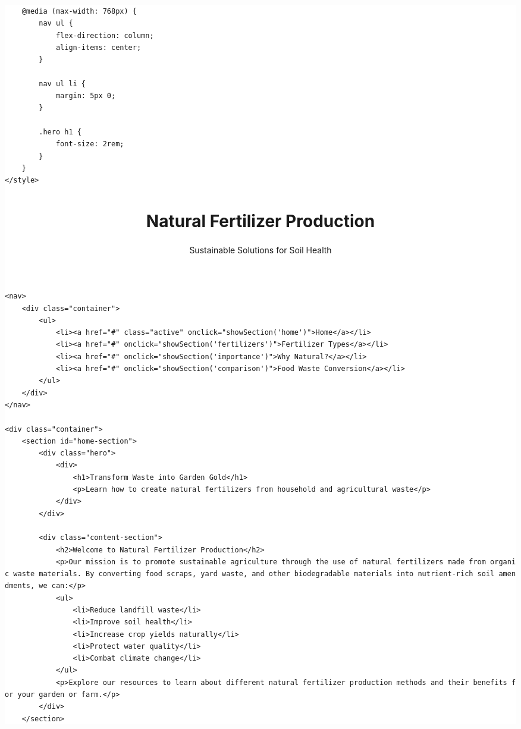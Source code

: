         @media (max-width: 768px) {
            nav ul {
                flex-direction: column;
                align-items: center;
            }
            
            nav ul li {
                margin: 5px 0;
            }
            
            .hero h1 {
                font-size: 2rem;
            }
        }
    </style>
</head>
<body>
    <header>
        <div class="container">
            <h1>Natural Fertilizer Production</h1>
            <p>Sustainable Solutions for Soil Health</p>
        </div>
    </header>
    
    <nav>
        <div class="container">
            <ul>
                <li><a href="#" class="active" onclick="showSection('home')">Home</a></li>
                <li><a href="#" onclick="showSection('fertilizers')">Fertilizer Types</a></li>
                <li><a href="#" onclick="showSection('importance')">Why Natural?</a></li>
                <li><a href="#" onclick="showSection('comparison')">Food Waste Conversion</a></li>
            </ul>
        </div>
    </nav>
    
    <div class="container">
        <section id="home-section">
            <div class="hero">
                <div>
                    <h1>Transform Waste into Garden Gold</h1>
                    <p>Learn how to create natural fertilizers from household and agricultural waste</p>
                </div>
            </div>
            
            <div class="content-section">
                <h2>Welcome to Natural Fertilizer Production</h2>
                <p>Our mission is to promote sustainable agriculture through the use of natural fertilizers made from organic waste materials. By converting food scraps, yard waste, and other biodegradable materials into nutrient-rich soil amendments, we can:</p>
                <ul>
                    <li>Reduce landfill waste</li>
                    <li>Improve soil health</li>
                    <li>Increase crop yields naturally</li>
                    <li>Protect water quality</li>
                    <li>Combat climate change</li>
                </ul>
                <p>Explore our resources to learn about different natural fertilizer production methods and their benefits for your garden or farm.</p>
            </div>
        </section>
        